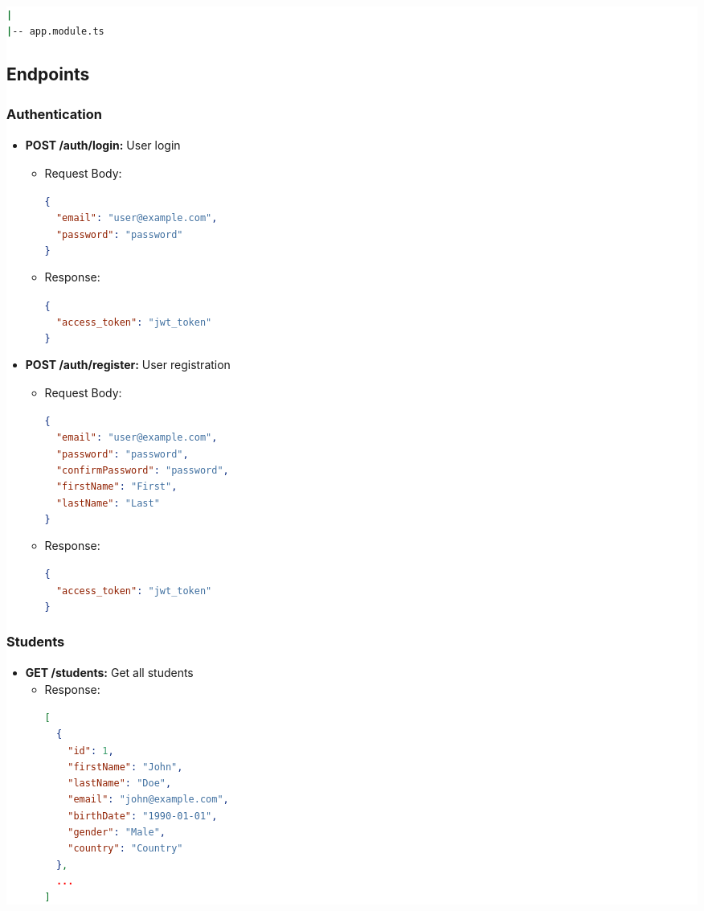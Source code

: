 ```bash
|
|-- app.module.ts
```

## Endpoints

### Authentication

- **POST /auth/login:** User login
  - Request Body: 
    ```json
    { 
      "email": "user@example.com", 
      "password": "password" 
    }
    ```
  - Response: 
    ```json
    { 
      "access_token": "jwt_token" 
    }
    ```

- **POST /auth/register:** User registration
  - Request Body: 
    ```json
    { 
      "email": "user@example.com", 
      "password": "password", 
      "confirmPassword": "password", 
      "firstName": "First", 
      "lastName": "Last" 
    }
    ```
  - Response: 
    ```json
    { 
      "access_token": "jwt_token" 
    }
    ```

### Students

- **GET /students:** Get all students
  - Response: 
    ```json
    [
      { 
        "id": 1, 
        "firstName": "John", 
        "lastName": "Doe", 
        "email": "john@example.com", 
        "birthDate": "1990-01-01", 
        "gender": "Male", 
        "country": "Country" 
      }, 
      ...
    ]
    ```
